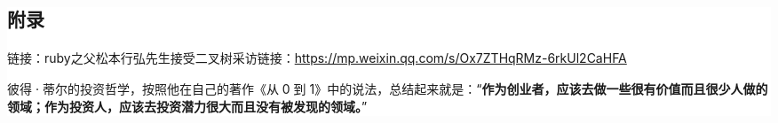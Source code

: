 









## 附录

链接：ruby之父松本行弘先生接受二叉树采访链接：https://mp.weixin.qq.com/s/Ox7ZTHqRMz-6rkUl2CaHFA

彼得 · 蒂尔的投资哲学，按照他在自己的著作《从 0 到 1》中的说法，总结起来就是：“**作为创业者，应该去做一些很有价值而且很少人做的领域；作为投资人，应该去投资潜力很大而且没有被发现的领域。**”






































































